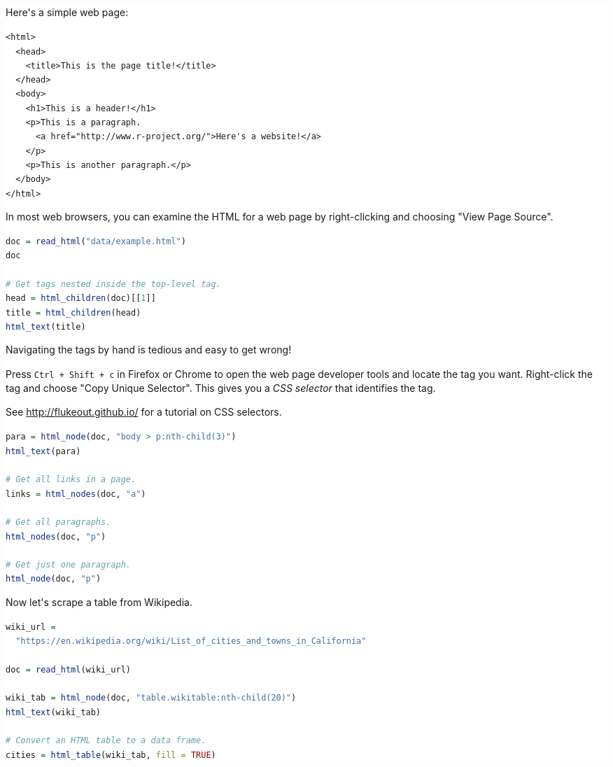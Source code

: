 Here's a simple web page:

    <html>
      <head>
        <title>This is the page title!</title>
      </head>
      <body>
        <h1>This is a header!</h1>
        <p>This is a paragraph.
          <a href="http://www.r-project.org/">Here's a website!</a>
        </p>
        <p>This is another paragraph.</p>
      </body>
    </html>

In most web browsers, you can examine the HTML for a web page by
right-clicking and choosing "View Page Source".

```r
doc = read_html("data/example.html")
doc

# Get tags nested inside the top-level tag.
head = html_children(doc)[[1]]
title = html_children(head)
html_text(title)
```

Navigating the tags by hand is tedious and easy to get wrong!

Press `Ctrl + Shift + c` in Firefox or Chrome to open the web page developer
tools and locate the tag you want. Right-click the tag and choose "Copy
Unique Selector". This gives you a _CSS selector_ that identifies the tag.

See <http://flukeout.github.io/> for a tutorial on CSS selectors.

```r
para = html_node(doc, "body > p:nth-child(3)")
html_text(para)

# Get all links in a page.
links = html_nodes(doc, "a")

# Get all paragraphs.
html_nodes(doc, "p")

# Get just one paragraph.
html_node(doc, "p")
```




Now let's scrape a table from Wikipedia.

```r
wiki_url =
  "https://en.wikipedia.org/wiki/List_of_cities_and_towns_in_California"

doc = read_html(wiki_url)

wiki_tab = html_node(doc, "table.wikitable:nth-child(20)")
html_text(wiki_tab)

# Convert an HTML table to a data frame.
cities = html_table(wiki_tab, fill = TRUE)
```
